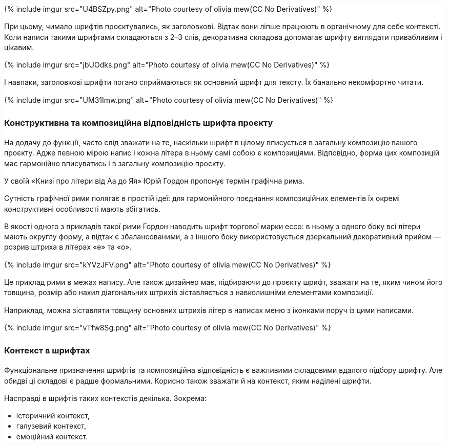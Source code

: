 {% include imgur src="U4BSZpy.png" alt="Photo courtesy of olivia mew(CC No Derivatives)" %}

При цьому, чимало шрифтів проєктувались, як заголовкові. Відтак вони ліпше працюють в органічному для себе контексті. 
Коли написи такими шрифтами складаються з 2–3 слів, декоративна складова допомагає шрифту виглядати привабливим і цікавим. 

{% include imgur src="jbUOdks.png" alt="Photo courtesy of olivia mew(CC No Derivatives)" %}

І навпаки, заголовкові шрифти погано сприймаються як основний шрифт для тексту. Їх банально некомфортно читати.

{% include imgur src="UM31Imw.png" alt="Photo courtesy of olivia mew(CC No Derivatives)" %}

### Конструктивна та композиційна відповідність шрифта проєкту

На додачу до функції, часто слід зважати на те, наскільки шрифт в цілому вписується в загальну композицію вашого проєкту. 
Адже певною мірою напис і кожна літера в ньому самі собою є композиціями. Відповідно, форма цих композицій має гармонійно 
вписуватись і в загальну композицію проєкту.

У своїй «Книзі про літери від Аа до Яя» Юрій Гордон пропонує термін графічна рима.

Сутність графічної рими полягає в простій ідеї: для гармонійного поєднання композиційних елементів їх окремі конструктивні 
особливості мають збігатись.

В якості одного з прикладів такої рими Гордон наводить шрифт торгової марки ecco: в ньому з одного боку всі літери мають 
округлу форму, а відтак є збалансованими, а з іншого боку використовується дзеркальний декоративний прийом — розрив штриха 
в літерах «е» та «о».

{% include imgur src="kYVzJFV.png" alt="Photo courtesy of olivia mew(CC No Derivatives)" %}

Це приклад рими в межах напису. Але також дизайнер має, підбираючи до проєкту шрифт, зважати на те, яким чином його товщина, 
розмір або нахил діагональних штрихів зіставляється з навколишніми елементами композиції.

Наприклад, можна зіставляти товщину основних штрихів літер в написах меню з іконками поруч із цими написами.

{% include imgur src="vTfw8Sg.png" alt="Photo courtesy of olivia mew(CC No Derivatives)" %}

### Контекст в шрифтах

Функціональне призначення шрифтів та композиційна відповідність є важливими складовими вдалого підбору шрифту. Але обидві 
ці складові є радше формальними. Корисно також зважати й на контекст, яким наділені шрифти.

Насправді в шрифтів таких контекстів декілька. Зокрема:

- історичний контекст,
- галузевий контекст,
- емоційний контекст.
